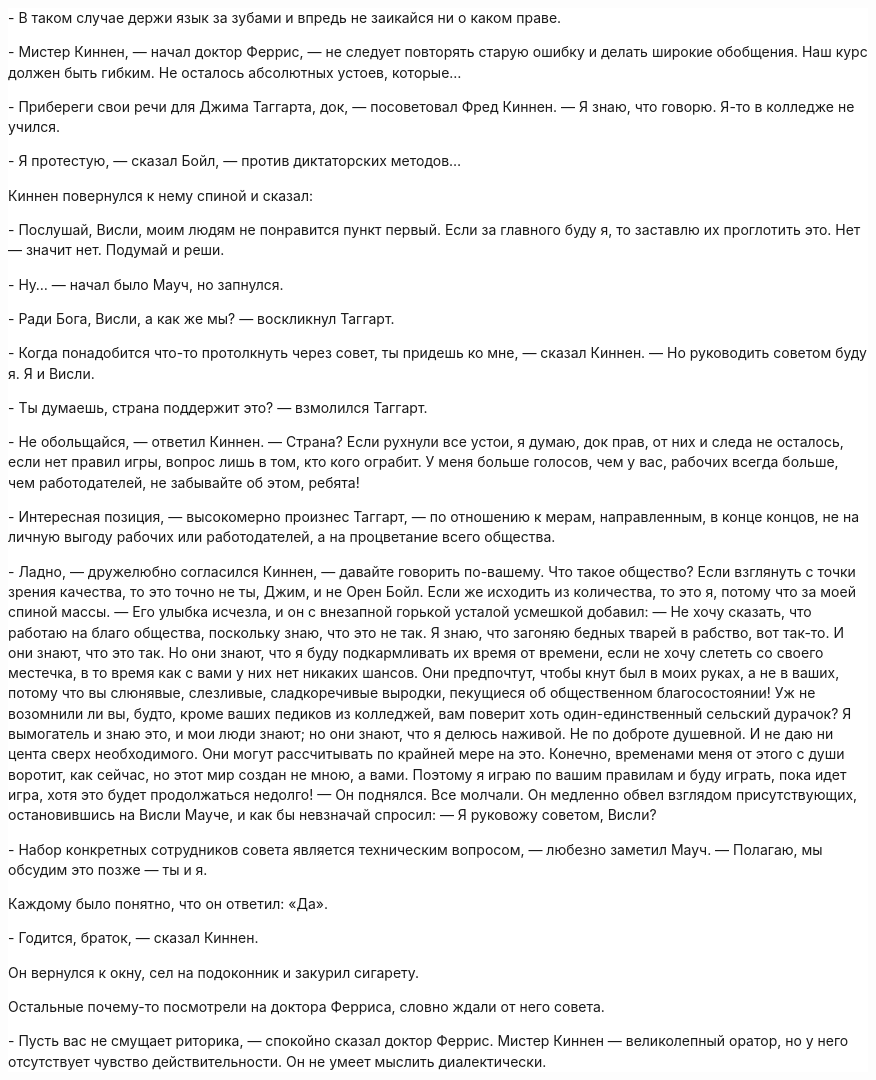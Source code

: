 \- В таком случае держи язык за зубами и впредь не заикайся ни о каком праве.

\- Мистер Киннен, — начал доктор Феррис, — не следует повторять старую ошибку и делать широкие обобщения. Наш курс должен быть гибким. Не осталось абсолютных устоев, которые…

\- Прибереги свои речи для Джима Таггарта, док, — посоветовал Фред Киннен. — Я знаю, что говорю. Я-то в колледже не учился.

\- Я протестую, — сказал Бойл, — против диктаторских методов…

Киннен повернулся к нему спиной и сказал:

\- Послушай, Висли, моим людям не понравится пункт первый. Если за главного буду я, то заставлю их проглотить это. Нет — значит нет. Подумай и реши.

\- Ну… — начал было Мауч, но запнулся.

\- Ради Бога, Висли, а как же мы? — воскликнул Таггарт.

\- Когда понадобится что-то протолкнуть через совет, ты придешь ко мне, — сказал Киннен. — Но руководить советом буду я. Я и Висли.

\- Ты думаешь, страна поддержит это? — взмолился Таггарт.

\- Не обольщайся, — ответил Киннен. — Страна? Если рухнули все устои, я думаю, док прав, от них и следа не осталось, если нет правил игры, вопрос лишь в том, кто кого ограбит. У меня больше голосов, чем у вас, рабочих всегда больше, чем работодателей, не забывайте об этом, ребята!

\- Интересная позиция, — высокомерно произнес Таггарт, — по отношению к мерам, направленным, в конце концов, не на личную выгоду рабочих или работодателей, а на процветание всего общества.

\- Ладно, — дружелюбно согласился Киннен, — давайте говорить по-вашему. Что такое общество? Если взглянуть с точки зрения качества, то это точно не ты, Джим, и не Орен Бойл. Если же исходить из количества, то это я, потому что за моей спиной массы. — Его улыбка исчезла, и он с внезапной горькой усталой усмешкой добавил: — Не хочу сказать, что работаю на благо общества, поскольку знаю, что это не так. Я знаю, что загоняю бедных тварей в рабство, вот так-то. И они знают, что это так. Но они знают, что я буду подкармливать их время от времени, если не хочу слететь со своего местечка, в то время как с вами у них нет никаких шансов. Они предпочтут, чтобы кнут был в моих руках, а не в ваших, потому что вы слюнявые, слезливые, сладкоречивые выродки, пекущиеся об общественном благосостоянии! Уж не возомнили ли вы, будто, кроме ваших педиков из колледжей, вам поверит хоть один-единственный сельский дурачок? Я вымогатель и знаю это, и мои люди знают; но они знают, что я делюсь наживой. Не по доброте душевной. И не даю ни цента сверх необходимого. Они могут рассчитывать по крайней мере на это. Конечно, временами меня от этого с души воротит, как сейчас, но этот мир создан не мною, а вами. Поэтому я играю по вашим правилам и буду играть, пока идет игра, хотя это будет продолжаться недолго! — Он поднялся. Все молчали. Он медленно обвел взглядом присутствующих, остановившись на Висли Мауче, и как бы невзначай спросил: — Я руковожу советом, Висли?

\- Набор конкретных сотрудников совета является техническим вопросом, — любезно заметил Мауч. — Полагаю, мы обсудим это позже — ты и я.

Каждому было понятно, что он ответил: «Да».

\- Годится, браток, — сказал Киннен.

Он вернулся к окну, сел на подоконник и закурил сигарету.

Остальные почему-то посмотрели на доктора Ферриса, словно ждали от него совета.

\- Пусть вас не смущает риторика, — спокойно сказал доктор Феррис. Мистер Киннен — великолепный оратор, но у него отсутствует чувство действительности. Он не умеет мыслить диалектически.
